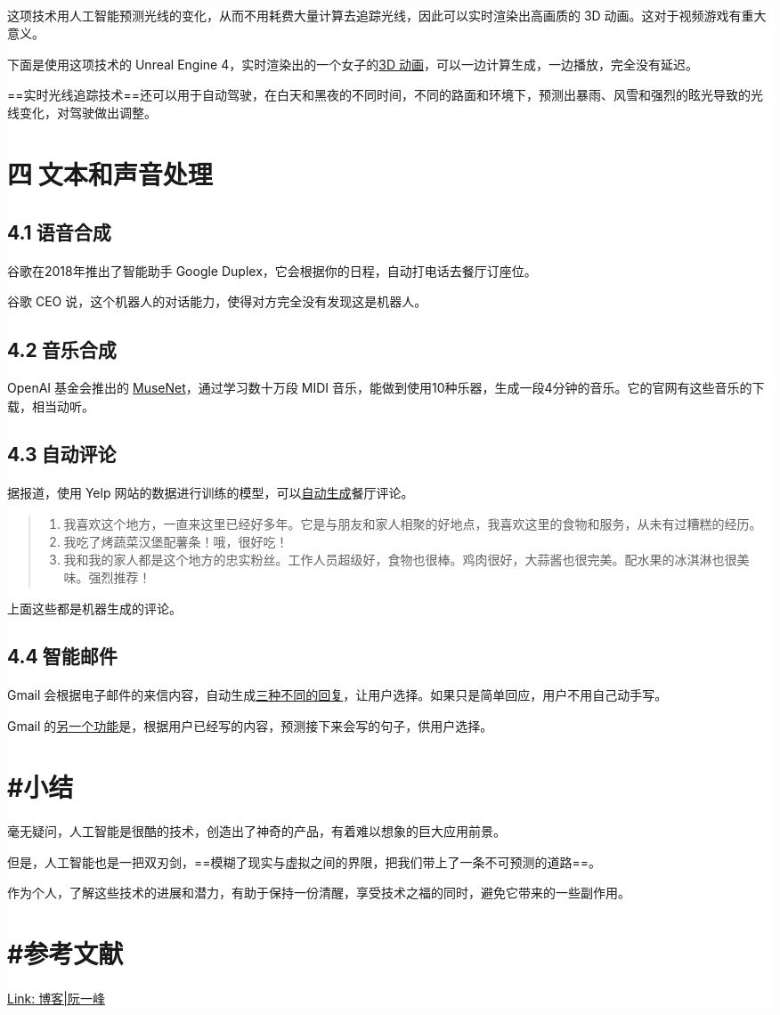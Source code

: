 这项技术用人工智能预测光线的变化，从而不用耗费大量计算去追踪光线，因此可以实时渲染出高画质的 3D 动画。这对于视频游戏有重大意义。



下面是使用这项技术的 Unreal Engine 4，实时渲染出的一个女子的[3D 动画](https://venturebeat.com/2018/03/21/epic-games-shows-off-amazing-real-time-digital-human-with-siren-demo/)，可以一边计算生成，一边播放，完全没有延迟。



==实时光线追踪技术==还可以用于自动驾驶，在白天和黑夜的不同时间，不同的路面和环境下，预测出暴雨、风雪和强烈的眩光导致的光线变化，对驾驶做出调整。





# 四 文本和声音处理

## 4.1 语音合成

谷歌在2018年推出了智能助手 Google Duplex，它会根据你的日程，自动打电话去餐厅订座位。

谷歌 CEO 说，这个机器人的对话能力，使得对方完全没有发现这是机器人。





## 4.2 音乐合成

OpenAI 基金会推出的 [MuseNet](https://openai.com/blog/musenet/)，通过学习数十万段 MIDI 音乐，能做到使用10种乐器，生成一段4分钟的音乐。它的官网有这些音乐的下载，相当动听。



## 4.3 自动评论

据报道，使用 Yelp 网站的数据进行训练的模型，可以[自动生成](https://www.theverge.com/2017/8/31/16232180/ai-fake-reviews-yelp-amazon)餐厅评论。

> 1. 我喜欢这个地方，一直来这里已经好多年。它是与朋友和家人相聚的好地点，我喜欢这里的食物和服务，从未有过糟糕的经历。
> 2. 我吃了烤蔬菜汉堡配薯条！哦，很好吃！
> 3. 我和我的家人都是这个地方的忠实粉丝。工作人员超级好，食物也很棒。鸡肉很好，大蒜酱也很完美。配水果的冰淇淋也很美味。强烈推荐！

上面这些都是机器生成的评论。



## 4.4 智能邮件

Gmail 会根据电子邮件的来信内容，自动生成[三种不同的回复](https://www.blog.google/products/gmail/save-time-with-smart-reply-in-gmail/)，让用户选择。如果只是简单回应，用户不用自己动手写。

Gmail 的[另一个功能](https://ai.googleblog.com/2018/05/smart-compose-using-neural-networks-to.html)是，根据用户已经写的内容，预测接下来会写的句子，供用户选择。





# #小结

毫无疑问，人工智能是很酷的技术，创造出了神奇的产品，有着难以想象的巨大应用前景。



但是，人工智能也是一把双刃剑，==模糊了现实与虚拟之间的界限，把我们带上了一条不可预测的道路==。

作为个人，了解这些技术的进展和潜力，有助于保持一份清醒，享受技术之福的同时，避免它带来的一些副作用。





# #参考文献

[Link: 博客|阮一峰](http://www.ruanyifeng.com/blog/2019/10/artificial-intelligenence.html)